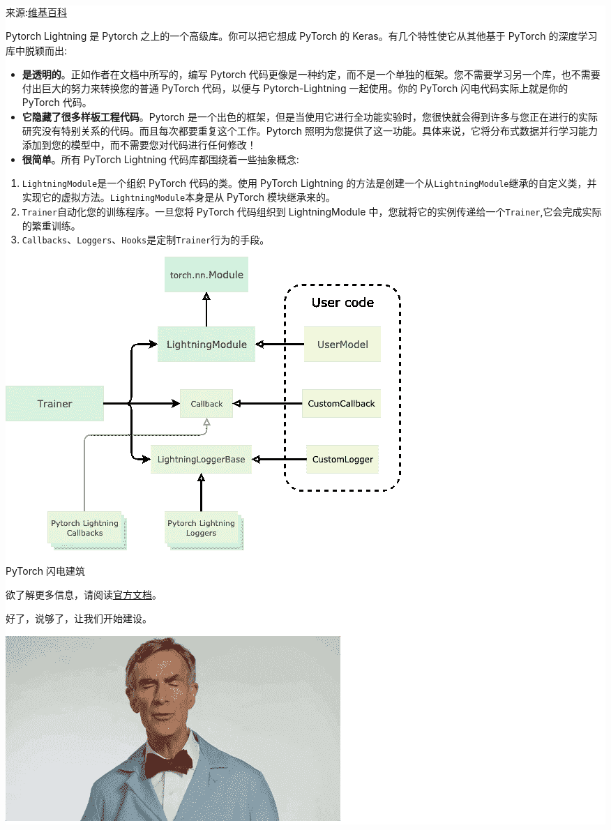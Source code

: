 来源:[维基百科](https://en.wikipedia.org/wiki/PyTorch_Lightning)

Pytorch Lightning 是 Pytorch 之上的一个高级库。你可以把它想成 PyTorch 的 Keras。有几个特性使它从其他基于 PyTorch 的深度学习库中脱颖而出:

*   **是透明的**。正如作者在文档中所写的，编写 Pytorch 代码更像是一种约定，而不是一个单独的框架。您不需要学习另一个库，也不需要付出巨大的努力来转换您的普通 PyTorch 代码，以便与 Pytorch-Lightning 一起使用。你的 PyTorch 闪电代码实际上就是你的 PyTorch 代码。
*   **它隐藏了很多样板工程代码**。Pytorch 是一个出色的框架，但是当使用它进行全功能实验时，您很快就会得到许多与您正在进行的实际研究没有特别关系的代码。而且每次都要重复这个工作。Pytorch 照明为您提供了这一功能。具体来说，它将分布式数据并行学习能力添加到您的模型中，而不需要您对代码进行任何修改！
*   **很简单**。所有 PyTorch Lightning 代码库都围绕着一些抽象概念:

1.  `LightningModule`是一个组织 PyTorch 代码的类。使用 PyTorch Lightning 的方法是创建一个从`LightningModule`继承的自定义类，并实现它的虚拟方法。`LightningModule`本身是从 PyTorch 模块继承来的。
2.  `Trainer`自动化您的训练程序。一旦您将 PyTorch 代码组织到 LightningModule 中，您就将它的实例传递给一个`Trainer`,它会完成实际的繁重训练。
3.  `Callbacks`、`Loggers`、`Hooks`是定制`Trainer`行为的手段。

![](img/ecc7db4f4af39b6ff6ec6e66d912a834.png)

PyTorch 闪电建筑

欲了解更多信息，请阅读[官方文档](https://pytorch-lightning.readthedocs.io/en/latest)。

好了，说够了，让我们开始建设。

![](img/4226d0a39bd6b228c834cbcdbb025b5e.png)
